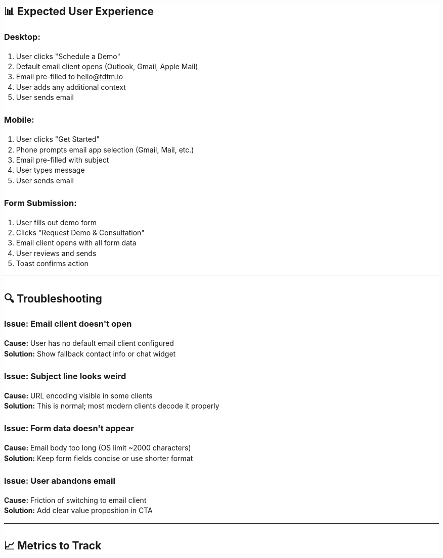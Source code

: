 
## 📊 Expected User Experience

### Desktop:
1. User clicks "Schedule a Demo"
2. Default email client opens (Outlook, Gmail, Apple Mail)
3. Email pre-filled to hello@tdtm.io
4. User adds any additional context
5. User sends email

### Mobile:
1. User clicks "Get Started"
2. Phone prompts email app selection (Gmail, Mail, etc.)
3. Email pre-filled with subject
4. User types message
5. User sends email

### Form Submission:
1. User fills out demo form
2. Clicks "Request Demo & Consultation"
3. Email client opens with all form data
4. User reviews and sends
5. Toast confirms action

---

## 🔍 Troubleshooting

### Issue: Email client doesn't open
**Cause:** User has no default email client configured  
**Solution:** Show fallback contact info or chat widget

### Issue: Subject line looks weird
**Cause:** URL encoding visible in some clients  
**Solution:** This is normal; most modern clients decode it properly

### Issue: Form data doesn't appear
**Cause:** Email body too long (OS limit ~2000 characters)  
**Solution:** Keep form fields concise or use shorter format

### Issue: User abandons email
**Cause:** Friction of switching to email client  
**Solution:** Add clear value proposition in CTA

---

## 📈 Metrics to Track
